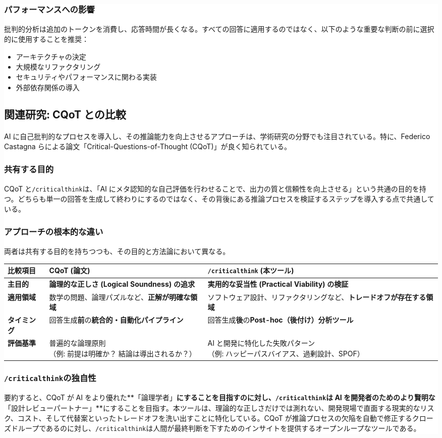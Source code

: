 ### パフォーマンスへの影響

批判的分析は追加のトークンを消費し、応答時間が長くなる。すべての回答に適用するのではなく、以下のような重要な判断の前に選択的に使用することを推奨：

- アーキテクチャの決定
- 大規模なリファクタリング
- セキュリティやパフォーマンスに関わる実装
- 外部依存関係の導入

## 関連研究: CQoT との比較

AI に自己批判的なプロセスを導入し、その推論能力を向上させるアプローチは、学術研究の分野でも注目されている。特に、Federico Castagna らによる論文「Critical-Questions-of-Thought (CQoT)」が良く知られている。

### 共有する目的

CQoT と`/criticalthink`は、「AI にメタ認知的な自己評価を行わせることで、出力の質と信頼性を向上させる」という共通の目的を持つ。どちらも単一の回答を生成して終わりにするのではなく、その背後にある推論プロセスを検証するステップを導入する点で共通している。

### アプローチの根本的な違い

両者は共有する目的を持ちつつも、その目的と方法論において異なる。

| 比較項目       | **CQoT (論文)**                                                 | **`/criticalthink` (本ツール)**                                                 |
| :------------- | :-------------------------------------------------------------- | :------------------------------------------------------------------------------ |
| **主目的**     | **論理的な正しさ (Logical Soundness) の追求**                   | **実用的な妥当性 (Practical Viability) の検証**                                 |
| **適用領域**   | 数学の問題、論理パズルなど、**正解が明確な領域**                | ソフトウェア設計、リファクタリングなど、**トレードオフが存在する領域**          |
| **タイミング** | 回答生成**前**の**統合的・自動化パイプライン**                  | 回答生成**後**の**Post-hoc（後付け）分析ツール**                                |
| **評価基準**   | 普遍的な論理原則<br>（例: 前提は明確か？ 結論は導出されるか？） | AI と開発に特化した失敗パターン<br>（例: ハッピーパスバイアス、過剰設計、SPOF） |

### `/criticalthink`の独自性

要約すると、CQoT が AI をより優れた**「論理学者」**にすることを目指すのに対し、`/criticalthink`は AI を開発者のためのより賢明な**「設計レビューパートナー」**にすることを目指す。本ツールは、理論的な正しさだけでは測れない、開発現場で直面する現実的なリスク、コスト、そして代替案といったトレードオフを洗い出すことに特化している。CQoT が推論プロセスの欠陥を自動で修正するクローズドループであるのに対し、`/criticalthink`は人間が最終判断を下すためのインサイトを提供するオープンループなツールである。
